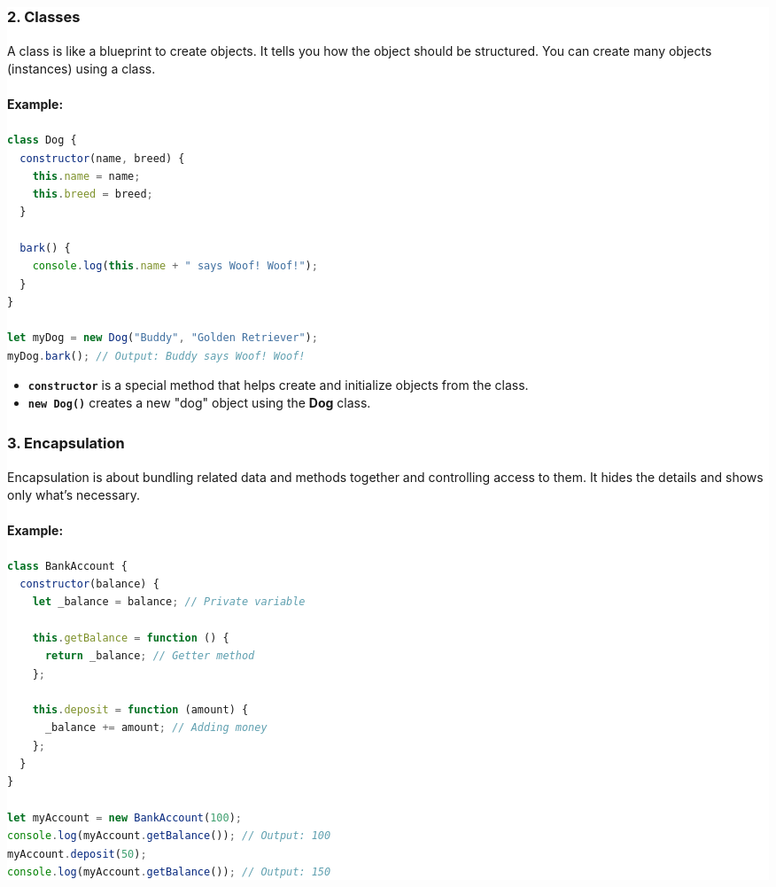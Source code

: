 ### 2. **Classes**

A class is like a blueprint to create objects. It tells you how the object should be structured. You can create many objects (instances) using a class.

#### Example:

```javascript
class Dog {
  constructor(name, breed) {
    this.name = name;
    this.breed = breed;
  }

  bark() {
    console.log(this.name + " says Woof! Woof!");
  }
}

let myDog = new Dog("Buddy", "Golden Retriever");
myDog.bark(); // Output: Buddy says Woof! Woof!
```

- **`constructor`** is a special method that helps create and initialize objects from the class.
- **`new Dog()`** creates a new "dog" object using the **Dog** class.

### 3. **Encapsulation**

Encapsulation is about bundling related data and methods together and controlling access to them. It hides the details and shows only what’s necessary.

#### Example:

```javascript
class BankAccount {
  constructor(balance) {
    let _balance = balance; // Private variable

    this.getBalance = function () {
      return _balance; // Getter method
    };

    this.deposit = function (amount) {
      _balance += amount; // Adding money
    };
  }
}

let myAccount = new BankAccount(100);
console.log(myAccount.getBalance()); // Output: 100
myAccount.deposit(50);
console.log(myAccount.getBalance()); // Output: 150
```
